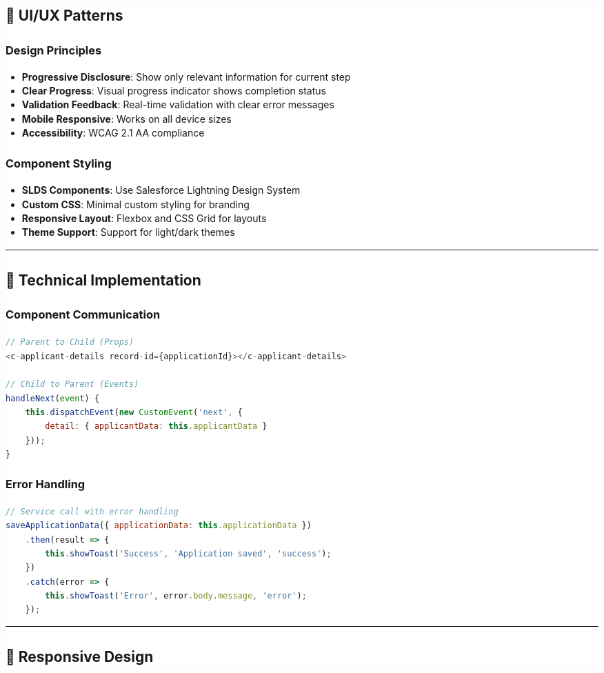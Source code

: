 
## 🎨 UI/UX Patterns

### Design Principles

- **Progressive Disclosure**: Show only relevant information for current step
- **Clear Progress**: Visual progress indicator shows completion status
- **Validation Feedback**: Real-time validation with clear error messages
- **Mobile Responsive**: Works on all device sizes
- **Accessibility**: WCAG 2.1 AA compliance

### Component Styling

- **SLDS Components**: Use Salesforce Lightning Design System
- **Custom CSS**: Minimal custom styling for branding
- **Responsive Layout**: Flexbox and CSS Grid for layouts
- **Theme Support**: Support for light/dark themes

---

## 🔧 Technical Implementation

### Component Communication

```javascript
// Parent to Child (Props)
<c-applicant-details record-id={applicationId}></c-applicant-details>

// Child to Parent (Events)
handleNext(event) {
    this.dispatchEvent(new CustomEvent('next', {
        detail: { applicantData: this.applicantData }
    }));
}
```

### Error Handling

```javascript
// Service call with error handling
saveApplicationData({ applicationData: this.applicationData })
    .then(result => {
        this.showToast('Success', 'Application saved', 'success');
    })
    .catch(error => {
        this.showToast('Error', error.body.message, 'error');
    });
```

---

## 📱 Responsive Design
